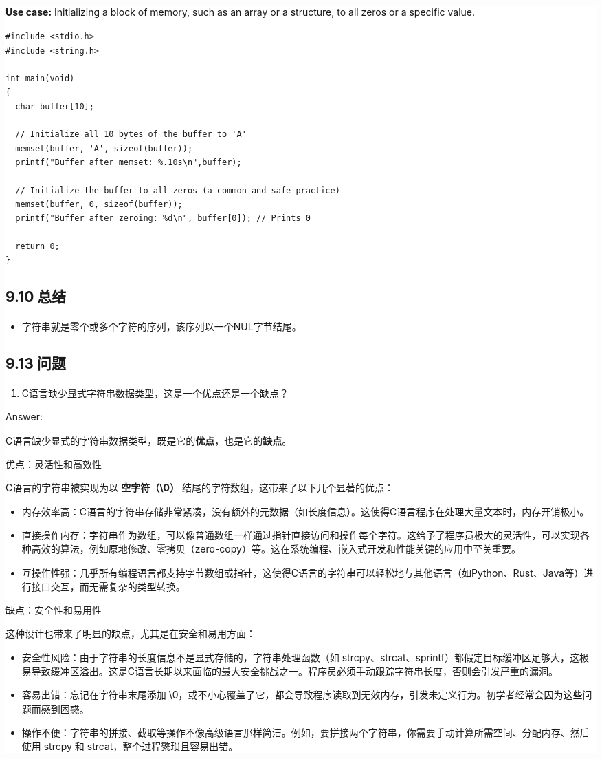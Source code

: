 **Use case:** Initializing a block of memory, such as an array or a structure, to all zeros or a specific value.

~~~shell
#include <stdio.h>
#include <string.h>

int main(void)
{
  char buffer[10];
  
  // Initialize all 10 bytes of the buffer to 'A'
  memset(buffer, 'A', sizeof(buffer));
  printf("Buffer after memset: %.10s\n",buffer);
  
  // Initialize the buffer to all zeros (a common and safe practice)
  memset(buffer, 0, sizeof(buffer));
  printf("Buffer after zeroing: %d\n", buffer[0]); // Prints 0

  return 0;
}
~~~

## 9.10 总结

- 字符串就是零个或多个字符的序列，该序列以一个NUL字节结尾。

## 9.13 问题

1. C语言缺少显式字符串数据类型，这是一个优点还是一个缺点？

Answer:

C语言缺少显式的字符串数据类型，既是它的**优点**，也是它的**缺点**。  

优点：灵活性和高效性

C语言的字符串被实现为以 **空字符（\0）** 结尾的字符数组，这带来了以下几个显著的优点：

- 内存效率高：C语言的字符串存储非常紧凑，没有额外的元数据（如长度信息）。这使得C语言程序在处理大量文本时，内存开销极小。

- 直接操作内存：字符串作为数组，可以像普通数组一样通过指针直接访问和操作每个字符。这给予了程序员极大的灵活性，可以实现各种高效的算法，例如原地修改、零拷贝（zero-copy）等。这在系统编程、嵌入式开发和性能关键的应用中至关重要。

- 互操作性强：几乎所有编程语言都支持字节数组或指针，这使得C语言的字符串可以轻松地与其他语言（如Python、Rust、Java等）进行接口交互，而无需复杂的类型转换。

缺点：安全性和易用性

这种设计也带来了明显的缺点，尤其是在安全和易用方面：

- 安全性风险：由于字符串的长度信息不是显式存储的，字符串处理函数（如 strcpy、strcat、sprintf）都假定目标缓冲区足够大，这极易导致缓冲区溢出。这是C语言长期以来面临的最大安全挑战之一。程序员必须手动跟踪字符串长度，否则会引发严重的漏洞。

- 容易出错：忘记在字符串末尾添加 \0，或不小心覆盖了它，都会导致程序读取到无效内存，引发未定义行为。初学者经常会因为这些问题而感到困惑。

- 操作不便：字符串的拼接、截取等操作不像高级语言那样简洁。例如，要拼接两个字符串，你需要手动计算所需空间、分配内存、然后使用 strcpy 和 strcat，整个过程繁琐且容易出错。
